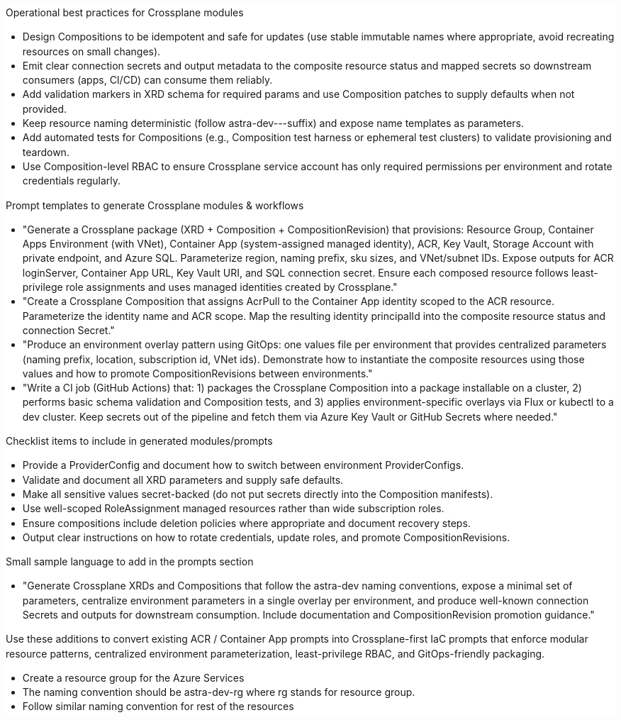 Operational best practices for Crossplane modules
- Design Compositions to be idempotent and safe for updates (use stable immutable names where appropriate, avoid recreating resources on small changes).
- Emit clear connection secrets and output metadata to the composite resource status and mapped secrets so downstream consumers (apps, CI/CD) can consume them reliably.
- Add validation markers in XRD schema for required params and use Composition patches to supply defaults when not provided.
- Keep resource naming deterministic (follow astra-dev-<resource>-<env>-suffix) and expose name templates as parameters.
- Add automated tests for Compositions (e.g., Composition test harness or ephemeral test clusters) to validate provisioning and teardown.
- Use Composition-level RBAC to ensure Crossplane service account has only required permissions per environment and rotate credentials regularly.

Prompt templates to generate Crossplane modules & workflows
- "Generate a Crossplane package (XRD + Composition + CompositionRevision) that provisions: Resource Group, Container Apps Environment (with VNet), Container App (system-assigned managed identity), ACR, Key Vault, Storage Account with private endpoint, and Azure SQL. Parameterize region, naming prefix, sku sizes, and VNet/subnet IDs. Expose outputs for ACR loginServer, Container App URL, Key Vault URI, and SQL connection secret. Ensure each composed resource follows least-privilege role assignments and uses managed identities created by Crossplane."
- "Create a Crossplane Composition that assigns AcrPull to the Container App identity scoped to the ACR resource. Parameterize the identity name and ACR scope. Map the resulting identity principalId into the composite resource status and connection Secret."
- "Produce an environment overlay pattern using GitOps: one values file per environment that provides centralized parameters (naming prefix, location, subscription id, VNet ids). Demonstrate how to instantiate the composite resources using those values and how to promote CompositionRevisions between environments."
- "Write a CI job (GitHub Actions) that: 1) packages the Crossplane Composition into a package installable on a cluster, 2) performs basic schema validation and Composition tests, and 3) applies environment-specific overlays via Flux or kubectl to a dev cluster. Keep secrets out of the pipeline and fetch them via Azure Key Vault or GitHub Secrets where needed."

Checklist items to include in generated modules/prompts
- Provide a ProviderConfig and document how to switch between environment ProviderConfigs.
- Validate and document all XRD parameters and supply safe defaults.
- Make all sensitive values secret-backed (do not put secrets directly into the Composition manifests).
- Use well-scoped RoleAssignment managed resources rather than wide subscription roles.
- Ensure compositions include deletion policies where appropriate and document recovery steps.
- Output clear instructions on how to rotate credentials, update roles, and promote CompositionRevisions.

Small sample language to add in the prompts section
- "Generate Crossplane XRDs and Compositions that follow the astra-dev naming conventions, expose a minimal set of parameters, centralize environment parameters in a single overlay per environment, and produce well-known connection Secrets and outputs for downstream consumption. Include documentation and CompositionRevision promotion guidance."

Use these additions to convert existing ACR / Container App prompts into Crossplane-first IaC prompts that enforce modular resource patterns, centralized environment parameterization, least-privilege RBAC, and GitOps-friendly packaging.
- Create a resource group for the Azure Services
- The naming convention should be astra-dev-rg where rg stands for resource group.
- Follow similar naming convention for rest of the resources
